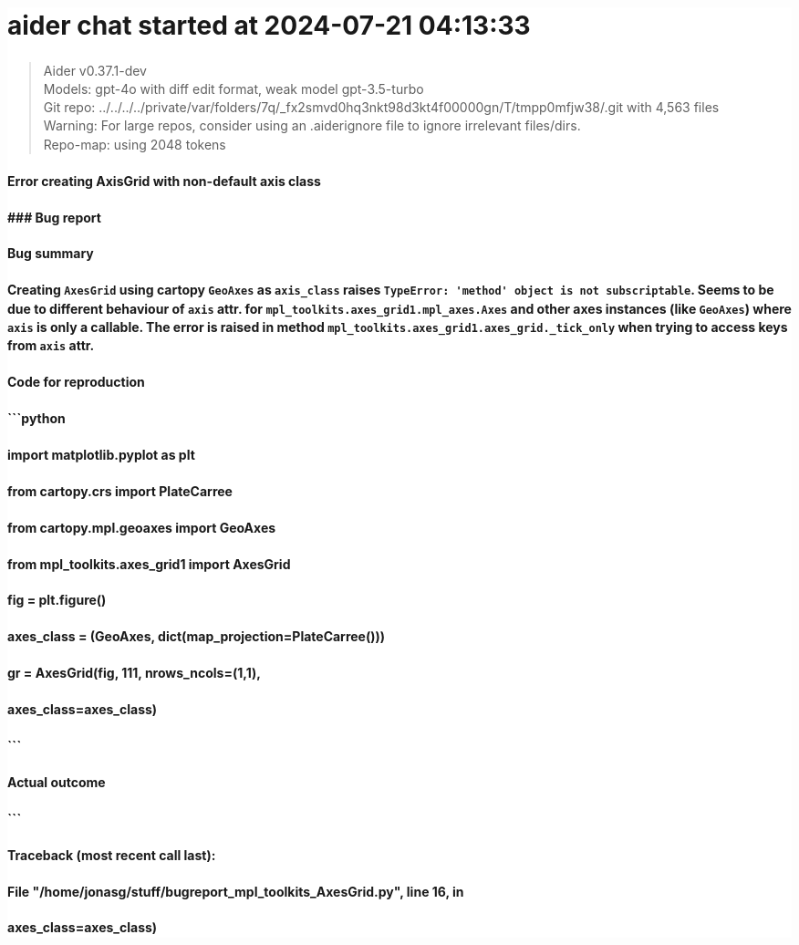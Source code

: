 
# aider chat started at 2024-07-21 04:13:33

> Aider v0.37.1-dev  
> Models: gpt-4o with diff edit format, weak model gpt-3.5-turbo  
> Git repo: ../../../../private/var/folders/7q/_fx2smvd0hq3nkt98d3kt4f00000gn/T/tmpp0mfjw38/.git with 4,563 files  
> Warning: For large repos, consider using an .aiderignore file to ignore irrelevant files/dirs.  
> Repo-map: using 2048 tokens  

#### Error creating AxisGrid with non-default axis class  
####   
####   
####   
#### ### Bug report  
####   
#### **Bug summary**  
####   
#### Creating `AxesGrid` using cartopy `GeoAxes` as `axis_class` raises `TypeError: 'method' object is not subscriptable`. Seems to be due to different behaviour of `axis` attr. for `mpl_toolkits.axes_grid1.mpl_axes.Axes` and other axes instances (like `GeoAxes`) where `axis` is only a callable. The error is raised in method `mpl_toolkits.axes_grid1.axes_grid._tick_only` when trying to access keys from `axis` attr.  
####   
#### **Code for reproduction**  
####   
####   
####   
#### ```python  
#### import matplotlib.pyplot as plt  
#### from cartopy.crs import PlateCarree  
#### from cartopy.mpl.geoaxes import GeoAxes  
#### from mpl_toolkits.axes_grid1 import AxesGrid  
####   
#### fig = plt.figure()  
#### axes_class = (GeoAxes, dict(map_projection=PlateCarree()))  
#### gr = AxesGrid(fig, 111, nrows_ncols=(1,1),  
####               axes_class=axes_class)  
#### ```  
####   
#### **Actual outcome**  
####   
####   
####   
#### ```  
#### Traceback (most recent call last):  
####   
####   File "/home/jonasg/stuff/bugreport_mpl_toolkits_AxesGrid.py", line 16, in <module>  
####     axes_class=axes_class)  
####   